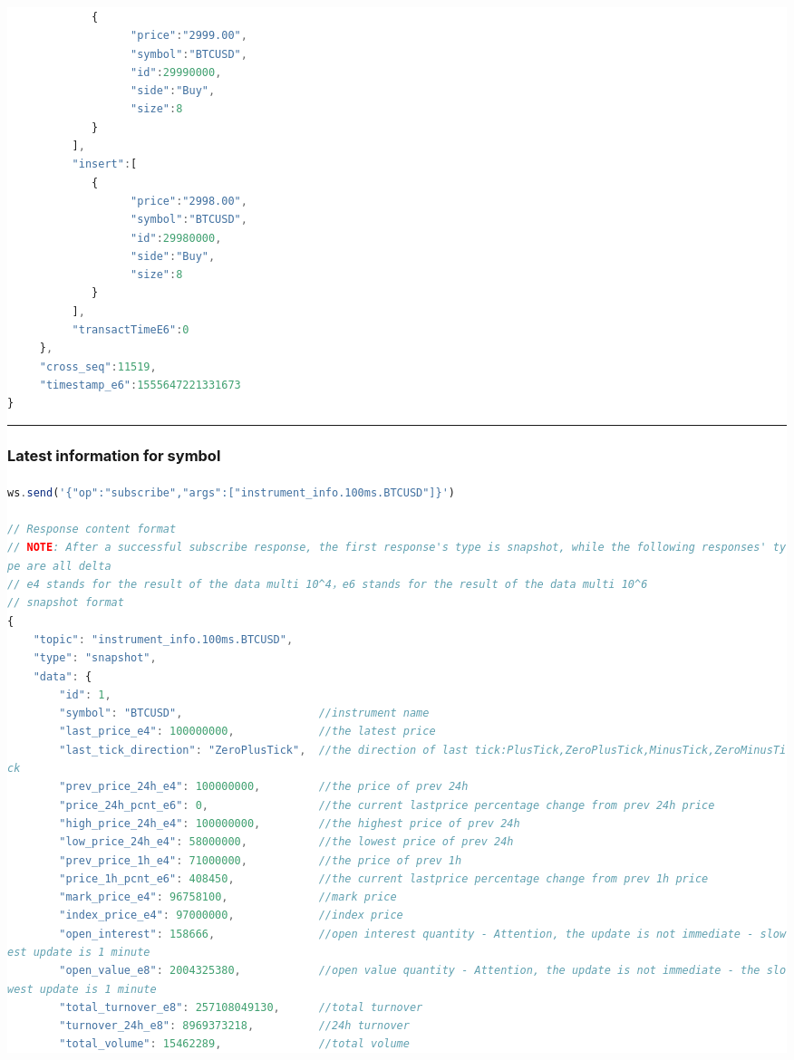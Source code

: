 ```js
             {
                   "price":"2999.00",
                   "symbol":"BTCUSD",
                   "id":29990000,
                   "side":"Buy",
                   "size":8
             }
          ],
          "insert":[
             {
                   "price":"2998.00",
                   "symbol":"BTCUSD",
                   "id":29980000,
                   "side":"Buy",
                   "size":8
             }
          ],
          "transactTimeE6":0
     },
     "cross_seq":11519,
     "timestamp_e6":1555647221331673
}

```

<hr>

### <span id="instrument_info">Latest information for symbol</span>

```js
ws.send('{"op":"subscribe","args":["instrument_info.100ms.BTCUSD"]}')

// Response content format
// NOTE: After a successful subscribe response, the first response's type is snapshot, while the following responses' type are all delta
// e4 stands for the result of the data multi 10^4，e6 stands for the result of the data multi 10^6
// snapshot format
{
	"topic": "instrument_info.100ms.BTCUSD",
	"type": "snapshot",
	"data": {
		"id": 1,
		"symbol": "BTCUSD",                     //instrument name
		"last_price_e4": 100000000,             //the latest price
		"last_tick_direction": "ZeroPlusTick",  //the direction of last tick:PlusTick,ZeroPlusTick,MinusTick,ZeroMinusTick
		"prev_price_24h_e4": 100000000,         //the price of prev 24h
		"price_24h_pcnt_e6": 0,                 //the current lastprice percentage change from prev 24h price
		"high_price_24h_e4": 100000000,         //the highest price of prev 24h
		"low_price_24h_e4": 58000000,           //the lowest price of prev 24h
		"prev_price_1h_e4": 71000000,           //the price of prev 1h
		"price_1h_pcnt_e6": 408450,             //the current lastprice percentage change from prev 1h price
		"mark_price_e4": 96758100,              //mark price
		"index_price_e4": 97000000,             //index price
		"open_interest": 158666,                //open interest quantity - Attention, the update is not immediate - slowest update is 1 minute
		"open_value_e8": 2004325380,            //open value quantity - Attention, the update is not immediate - the slowest update is 1 minute
		"total_turnover_e8": 257108049130,      //total turnover
		"turnover_24h_e8": 8969373218,          //24h turnover
		"total_volume": 15462289,               //total volume
```